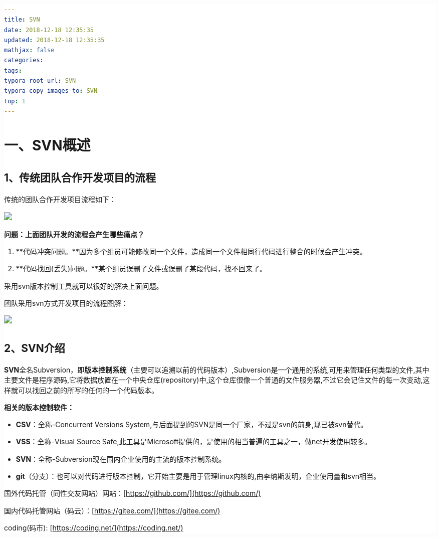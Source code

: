 ```yaml
---
title: SVN
date: 2018-12-18 12:35:35
updated: 2018-12-18 12:35:35 
mathjax: false
categories: 
tags:
typora-root-url: SVN
typora-copy-images-to: SVN
top: 1
---
```




# 一、SVN概述

## 1、传统团队合作开发项目的流程

传统的团队合作开发项目流程如下：

![](image1.png)

**问题：上面团队开发的流程会产生哪些痛点？**

1.  **代码冲突问题。**因为多个组员可能修改同一个文件，造成同一个文件相同行代码进行整合的时候会产生冲突。

2.  **代码找回(丢失)问题。**某个组员误删了文件或误删了某段代码，找不回来了。

采用svn版本控制工具就可以很好的解决上面问题。

团队采用svn方式开发项目的流程图解：

![](image2.png)

## 2、SVN介绍

**SVN**全名Subversion，即**版本控制系统**（主要可以追溯以前的代码版本）,Subversion是一个通用的系统,可用来管理任何类型的文件,其中主要文件是程序源码,它将数据放置在一个中央仓库(repository)中,这个仓库很像一个普通的文件服务器,不过它会记住文件的每一次变动,这样就可以找回之前的所写的任何的一个代码版本。

**相关的版本控制软件：**

-   **CSV**：全称-Concurrent Versions System,与后面提到的SVN是同一个厂家，不过是svn的前身,现已被svn替代。

-   **VSS**：全称-Visual Source Safe,此工具是Microsoft提供的，是使用的相当普遍的工具之一，做net开发使用较多。

-   **SVN**：全称-Subversion现在国内企业使用的主流的版本控制系统。

-   **git**（分支）：也可以对代码进行版本控制，它开始主要是用于管理linux内核的,由李纳斯发明，企业使用量和svn相当。

国外代码托管（同性交友网站）网站：[https://github.com/](https://github.com/)

国内代码托管网站（码云）：[https://gitee.com/](https://gitee.com/)

coding(码市): [https://coding.net/](https://coding.net/)
